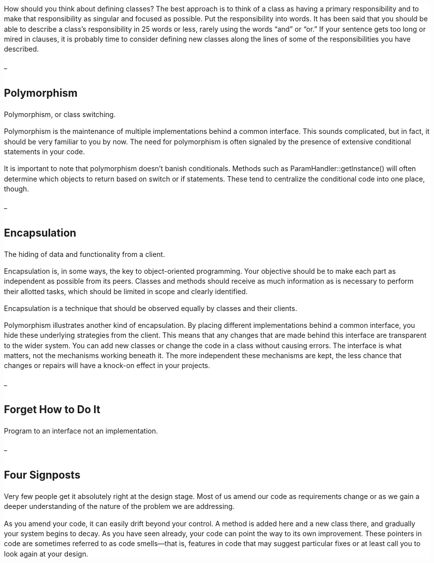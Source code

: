 How should you think about defining classes? The best approach is to think of a class as having a primary responsibility and to make that responsibility as singular and focused as possible. Put the responsibility into words. It has been said that you should be able to describe a class’s responsibility in 25 words or less, rarely using the words “and” or “or.” If your sentence gets too long or mired in clauses, it is probably time to consider defining new classes along the lines of some of the responsibilities you have described.

_

## Polymorphism

Polymorphism, or class switching.

Polymorphism is the maintenance of multiple implementations behind a common interface. This sounds complicated, but in fact, it should be very familiar to you by now. The need for polymorphism is often signaled by the presence of extensive conditional statements in your code.

It is important to note that polymorphism doesn’t banish conditionals. Methods such as ParamHandler::getInstance() will often determine which objects to return based on switch or if statements. These tend to centralize the conditional code into one place, though.

_

## Encapsulation

The hiding of data and functionality from a client.

Encapsulation is, in some ways, the key to object-oriented programming. Your objective should be to make each part as independent as possible from its peers. Classes and methods should receive as much information as is necessary to perform their allotted tasks, which should be limited in scope and clearly identified.

Encapsulation is a technique that should be observed equally by classes and their clients.

Polymorphism illustrates another kind of encapsulation. By placing different implementations behind a common interface, you hide these underlying strategies from the client. This means that any changes that are made behind this interface are transparent to the wider system. You can add new classes or change the code in a class without causing errors. The interface is what matters, not the mechanisms working beneath it. The more independent these mechanisms are kept, the less chance that changes or repairs will have a knock-on effect in your projects.

_

## Forget How to Do It

Program to an interface not an implementation.

_

## Four Signposts

Very few people get it absolutely right at the design stage. Most of us amend our code as requirements change or as we gain a deeper understanding of the nature of the problem we are addressing.

As you amend your code, it can easily drift beyond your control. A method is added here and a new class there, and gradually your system begins to decay. As you have seen already, your code can point the way to its own improvement. These pointers in code are sometimes referred to as code smells—that is, features in code that may suggest particular fixes or at least call you to look again at your design.
